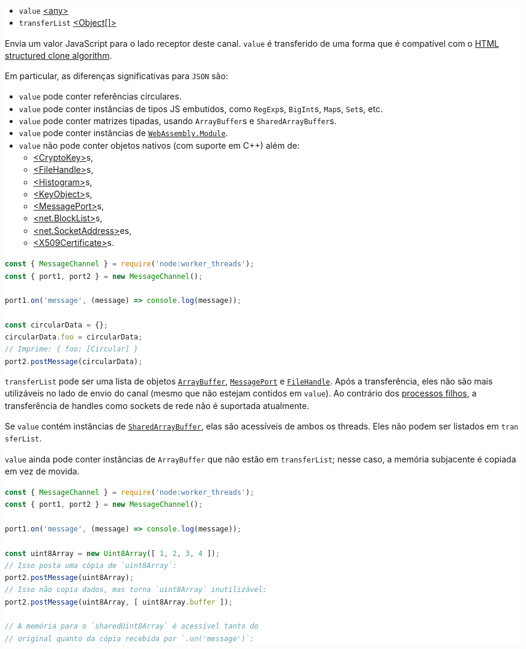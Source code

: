 - `value` [\<any\>](https://developer.mozilla.org/en-US/docs/Web/JavaScript/Data_structures#Data_types)
- `transferList` [\<Object[]\>](https://developer.mozilla.org/en-US/docs/Web/JavaScript/Reference/Global_Objects/Object)

Envia um valor JavaScript para o lado receptor deste canal. `value` é transferido de uma forma que é compatível com o [HTML structured clone algorithm](https://developer.mozilla.org/en-US/docs/Web/API/Web_Workers_API/Structured_clone_algorithm).

Em particular, as diferenças significativas para `JSON` são:

- `value` pode conter referências circulares.
- `value` pode conter instâncias de tipos JS embutidos, como `RegExp`s, `BigInt`s, `Map`s, `Set`s, etc.
- `value` pode conter matrizes tipadas, usando `ArrayBuffer`s e `SharedArrayBuffer`s.
- `value` pode conter instâncias de [`WebAssembly.Module`](https://developer.mozilla.org/en-US/docs/Web/JavaScript/Reference/Global_Objects/WebAssembly/Module).
- `value` não pode conter objetos nativos (com suporte em C++) além de:
    - [\<CryptoKey\>](/pt/nodejs/api/webcrypto#class-cryptokey)s,
    - [\<FileHandle\>](/pt/nodejs/api/fs#class-filehandle)s,
    - [\<Histogram\>](/pt/nodejs/api/perf_hooks#class-histogram)s,
    - [\<KeyObject\>](/pt/nodejs/api/crypto#class-keyobject)s,
    - [\<MessagePort\>](/pt/nodejs/api/worker_threads#class-messageport)s,
    - [\<net.BlockList\>](/pt/nodejs/api/net#class-netblocklist)s,
    - [\<net.SocketAddress\>](/pt/nodejs/api/net#class-netsocketaddress)es,
    - [\<X509Certificate\>](/pt/nodejs/api/crypto#class-x509certificate)s.
  
 

```js [ESM]
const { MessageChannel } = require('node:worker_threads');
const { port1, port2 } = new MessageChannel();

port1.on('message', (message) => console.log(message));

const circularData = {};
circularData.foo = circularData;
// Imprime: { foo: [Circular] }
port2.postMessage(circularData);
```
`transferList` pode ser uma lista de objetos [`ArrayBuffer`](https://developer.mozilla.org/en-US/docs/Web/JavaScript/Reference/Global_Objects/ArrayBuffer), [`MessagePort`](/pt/nodejs/api/worker_threads#class-messageport) e [`FileHandle`](/pt/nodejs/api/fs#class-filehandle). Após a transferência, eles não são mais utilizáveis no lado de envio do canal (mesmo que não estejam contidos em `value`). Ao contrário dos [processos filhos](/pt/nodejs/api/child_process), a transferência de handles como sockets de rede não é suportada atualmente.

Se `value` contém instâncias de [`SharedArrayBuffer`](https://developer.mozilla.org/en-US/docs/Web/JavaScript/Reference/Global_Objects/SharedArrayBuffer), elas são acessíveis de ambos os threads. Eles não podem ser listados em `transferList`.

`value` ainda pode conter instâncias de `ArrayBuffer` que não estão em `transferList`; nesse caso, a memória subjacente é copiada em vez de movida.

```js [ESM]
const { MessageChannel } = require('node:worker_threads');
const { port1, port2 } = new MessageChannel();

port1.on('message', (message) => console.log(message));

const uint8Array = new Uint8Array([ 1, 2, 3, 4 ]);
// Isso posta uma cópia de `uint8Array`:
port2.postMessage(uint8Array);
// Isso não copia dados, mas torna `uint8Array` inutilizável:
port2.postMessage(uint8Array, [ uint8Array.buffer ]);

// A memória para o `sharedUint8Array` é acessível tanto do
// original quanto da cópia recebida por `.on('message')`:
```